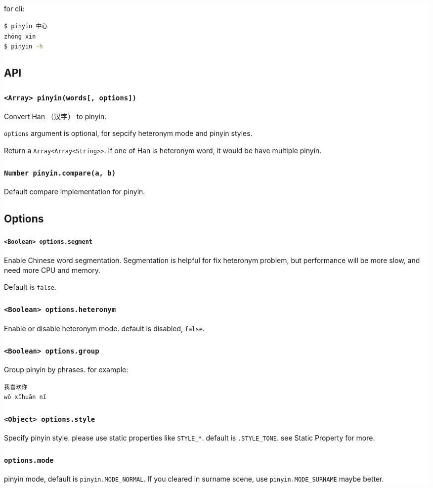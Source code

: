 for cli:

```bash
$ pinyin 中心
zhōng xīn
$ pinyin -h
```

## API

### `<Array> pinyin(words[, options])`

Convert Han （汉字） to pinyin.

`options` argument is optional, for sepcify heteronym mode and pinyin styles.

Return a `Array<Array<String>>`. If one of Han is heteronym word, it would be
have multiple pinyin.

### `Number pinyin.compare(a, b)`

Default compare implementation for pinyin.


## Options

#### `<Boolean> options.segment`

Enable Chinese word segmentation. Segmentation is helpful for fix heteronym
problem, but performance will be more slow, and need more CPU and memory.

Default is `false`.

### `<Boolean> options.heteronym`

Enable or disable heteronym mode. default is disabled, `false`.

### `<Boolean> options.group`

Group pinyin by phrases. for example:

```
我喜欢你
wǒ xǐhuān nǐ
```

### `<Object> options.style`

Specify pinyin style. please use static properties like `STYLE_*`.
default is `.STYLE_TONE`. see Static Property for more.

### `options.mode`

pinyin mode, default is `pinyin.MODE_NORMAL`. If you cleared in surname scene,
use `pinyin.MODE_SURNAME` maybe better.


[npm-badge]: https://img.shields.io/npm/v/pinyin.svg?style=flat
[npm-url]: https://www.npmjs.com/package/pinyin
[npm-downloads]: http://img.shields.io/npm/dm/pinyin.svg?style=flat
[build-badge]: https://github.com/hotoo/pinyin/actions/workflows/node.js.yml/badge.svg
[build-url]: https://github.com/hotoo/pinyin/actions
[coveralls-badge]: https://coveralls.io/repos/hotoo/pinyin/badge.svg?branch=master
[coveralls-url]: https://coveralls.io/r/hotoo/pinyin
[lgtm-badge]: https://img.shields.io/lgtm/grade/javascript/g/hotoo/pinyin.svg?logo=lgtm&logoWidth=18
[lgtm-url]: https://lgtm.com/projects/g/hotoo/pinyin/context:javascript